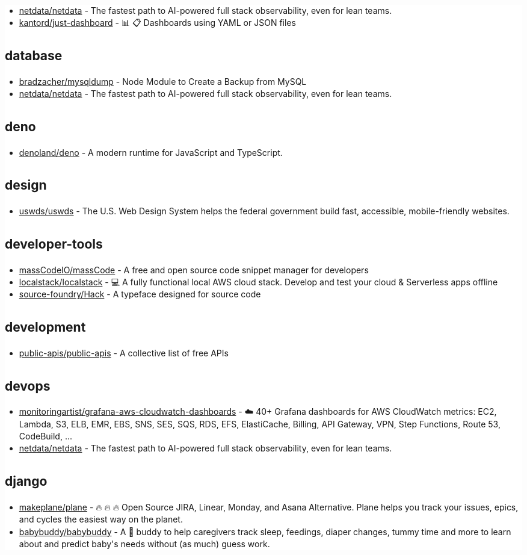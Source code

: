 - [netdata/netdata](https://github.com/netdata/netdata) - The fastest path to AI-powered full stack observability, even for lean teams.
- [kantord/just-dashboard](https://github.com/kantord/just-dashboard) - :bar_chart: :clipboard: Dashboards using YAML or JSON files

## database 

- [bradzacher/mysqldump](https://github.com/bradzacher/mysqldump) - Node Module to Create a Backup from MySQL
- [netdata/netdata](https://github.com/netdata/netdata) - The fastest path to AI-powered full stack observability, even for lean teams.

## deno 

- [denoland/deno](https://github.com/denoland/deno) - A modern runtime for JavaScript and TypeScript.

## design 

- [uswds/uswds](https://github.com/uswds/uswds) - The U.S. Web Design System helps the federal government build fast, accessible, mobile-friendly websites.

## developer-tools 

- [massCodeIO/massCode](https://github.com/massCodeIO/massCode) - A free and open source code snippet manager for developers
- [localstack/localstack](https://github.com/localstack/localstack) - 💻 A fully functional local AWS cloud stack. Develop and test your cloud & Serverless apps offline
- [source-foundry/Hack](https://github.com/source-foundry/Hack) - A typeface designed for source code

## development 

- [public-apis/public-apis](https://github.com/public-apis/public-apis) - A collective list of free APIs

## devops 

- [monitoringartist/grafana-aws-cloudwatch-dashboards](https://github.com/monitoringartist/grafana-aws-cloudwatch-dashboards) - :cloud: 40+ Grafana dashboards for AWS CloudWatch metrics: EC2, Lambda, S3, ELB, EMR, EBS, SNS, SES, SQS, RDS, EFS, ElastiCache, Billing, API Gateway, VPN, Step Functions, Route 53, CodeBuild, ...
- [netdata/netdata](https://github.com/netdata/netdata) - The fastest path to AI-powered full stack observability, even for lean teams.

## django 

- [makeplane/plane](https://github.com/makeplane/plane) - 🔥 🔥 🔥 Open Source JIRA, Linear, Monday, and Asana Alternative. Plane helps you track your issues, epics, and cycles the easiest way on the planet.
- [babybuddy/babybuddy](https://github.com/babybuddy/babybuddy) - A :baby: buddy to help caregivers track sleep, feedings, diaper changes, tummy time and more to learn about and predict baby's needs without (as much) guess work.

